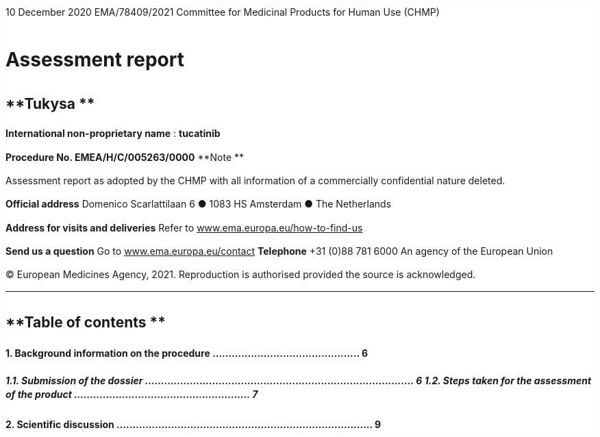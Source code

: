 10 December 2020
EMA/78409/2021
Committee for Medicinal Products for Human Use (CHMP)
# Assessment report
## **Tukysa **

**International non-proprietary name** : **tucatinib**

**Procedure No. EMEA/H/C/005263/0000** **Note **

Assessment report as adopted by the CHMP with all information of a commercially confidential nature
deleted.

**Official address** Domenico Scarlattilaan 6 **●** 1083 HS Amsterdam **●** The Netherlands

**Address for visits and deliveries** Refer to www.ema.europa.eu/how-to-find-us

**Send us a question** Go to www.ema.europa.eu/contact **Telephone** +31 (0)88 781 6000 An agency of the European Union

© European Medicines Agency, 2021. Reproduction is authorised provided the source is acknowledged.


-----

## **Table of contents **
#### **1. Background information on the procedure .............................................. 6**
##### 1.1. Submission of the dossier .................................................................................... 6 1.2. Steps taken for the assessment of the product ....................................................... 7
#### **2. Scientific discussion ................................................................................ 9**